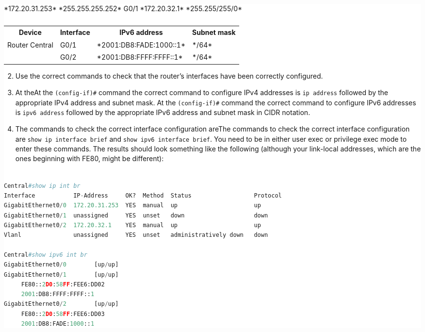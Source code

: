 <td class="highlight_" rowspan="" colspan="">*172.20.31.253*</td>
<td class="highlight_" rowspan="" colspan="">*255.255.255.252*</td>
</tr>
<tr>
<td class="highlight_" rowspan="" colspan=""></td>
<td class="highlight_" rowspan="" colspan="">G0/1</td>
<td class="highlight_" rowspan="" colspan="">*172.20.32.1*</td>
<td class="highlight_" rowspan="" colspan="">*255.255/255/0*</td>
</tr>
</tbody>
</table>
<table xmlns:str="http://exslt.org/strings">
<caption></caption>
<tbody>
<tr>
<th>Device</th>
<th>Interface</th>
<th>IPv6 address</th>
<th>Subnet mask</th>
</tr>
<tr>
<td class="highlight_" rowspan="" colspan="">Router Central</td>
<td class="highlight_" rowspan="" colspan="">G0/1</td>
<td class="highlight_" rowspan="" colspan="">*2001:DB8:FADE:1000::1*</td>
<td class="highlight_" rowspan="" colspan="">*/64*</td>
</tr>
<tr>
<td class="highlight_" rowspan="" colspan=""></td>
<td class="highlight_" rowspan="" colspan="">G0/2</td>
<td class="highlight_" rowspan="" colspan="">*2001:DB8:FFFF:FFFF::1*</td>
<td class="highlight_" rowspan="" colspan="">*/64*</td>
</tr>
</tbody>
</table>

2. Use the correct commands to check that the router’s interfaces have been correctly configured.

1. At theAt the `(config-if)#` command the correct command to configure IPv4 addresses is `ip address` followed by the appropriate IPv4 address and subnet mask. At the `(config-if)#` command the correct command to configure IPv6 addresses is `ipv6 address` followed by the appropriate IPv6 address and subnet mask in CIDR notation.

2. The commands to check the correct interface configuration areThe commands to check the correct interface configuration are `show ip interface brief` and `show ipv6 interface brief`. You need to be in either user exec or privilege exec mode to enter these commands. The results should look something like the following (although your link-local addresses, which are the ones beginning with FE80, might be different):


```python

Central#show ip int br
Interface           IP-Address     OK?  Method  Status                  Protocol
GigabitEthernet0/0  172.20.31.253  YES  manual  up                      up
GigabitEthernet0/1  unassigned     YES  unset   down                    down
GigabitEthernet0/2  172.20.32.1    YES  manual  up                      up
Vlanl               unassigned     YES  unset   administratively down   down
 
Central#show ipv6 int br
GigabitEthernet0/0        [up/up]
GigabitEthernet0/1        [up/up]
     FE80::2D0:58FF:FEE6:DD02
     2001:DB8:FFFF:FFFF::1
GigabitEthernet0/2        [up/up]
     FE80::2D0:58FF:FEE6:DD03
     2001:DB8:FADE:1000::1
```